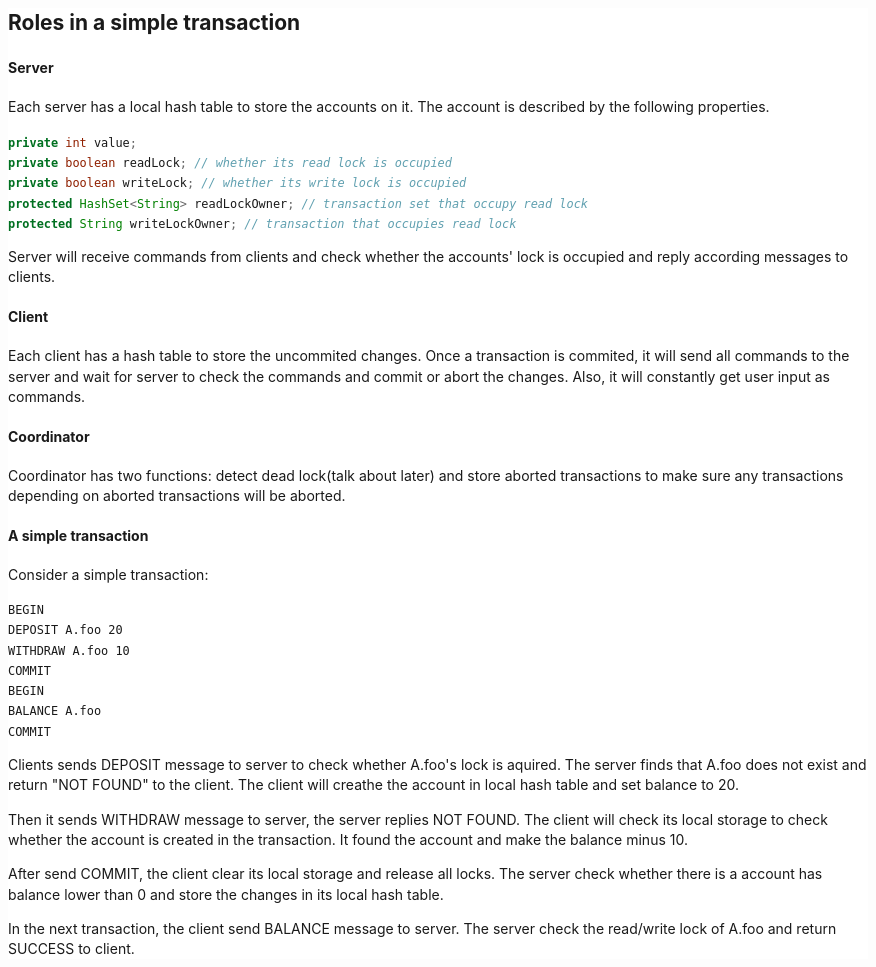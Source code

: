 ## Roles in a simple transaction

#### Server

Each server has a local hash table to store the accounts on it. The account is described by the following properties.

```java
private int value;
private boolean readLock; // whether its read lock is occupied
private boolean writeLock; // whether its write lock is occupied
protected HashSet<String> readLockOwner; // transaction set that occupy read lock
protected String writeLockOwner; // transaction that occupies read lock
```

Server will receive commands from clients and check whether the accounts' lock is occupied and reply according messages to clients. 

#### Client

Each client has a hash table to store the uncommited changes. Once a transaction is commited, it will send all commands to the server and wait for server to check the commands and commit or abort the changes. Also, it will constantly get user input as commands.

#### Coordinator

Coordinator has two functions: detect dead lock(talk about later) and store aborted transactions to make sure any transactions depending on aborted transactions will be aborted.

#### A simple transaction

Consider a simple transaction:

```
BEGIN
DEPOSIT A.foo 20
WITHDRAW A.foo 10
COMMIT
BEGIN 
BALANCE A.foo
COMMIT
```

Clients sends DEPOSIT message to server to check whether A.foo's lock is aquired. The server finds that A.foo does not exist and return "NOT FOUND" to the client. The client will creathe the account in local hash table and set balance to 20. 

Then it sends WITHDRAW message to server, the server replies  NOT FOUND. The client will check its local storage to check whether the account is created in the transaction. It found the account and make the balance minus 10.

After send COMMIT, the client clear its local storage and release all locks. The server check whether there is a account has balance lower than 0 and store the changes in its local hash table.

In the next transaction, the client send BALANCE message to server. The server check the read/write lock of A.foo and return SUCCESS to client. 
